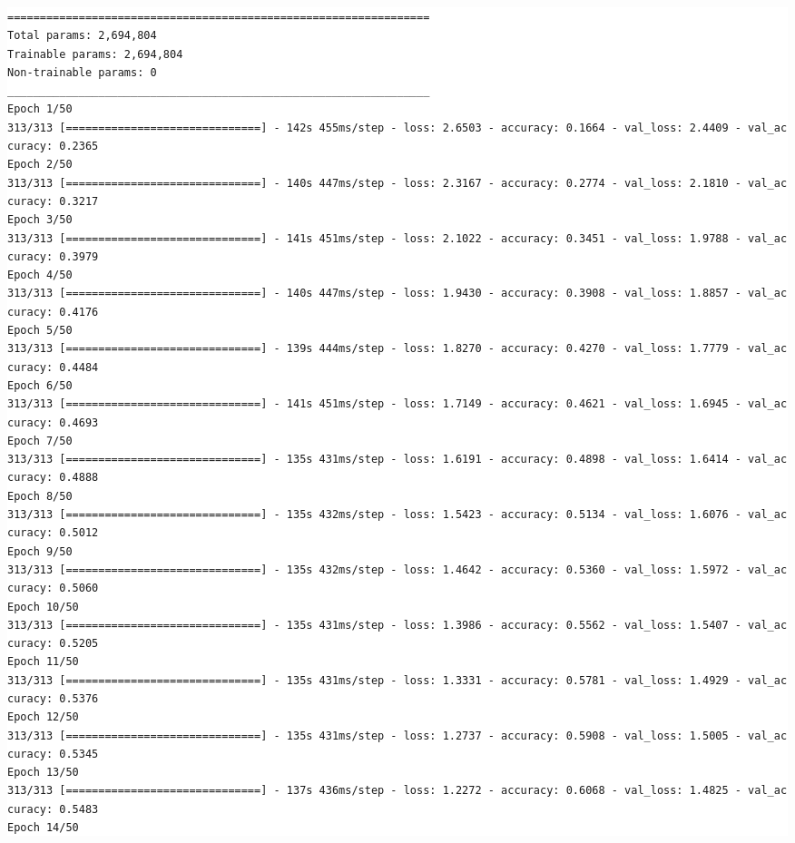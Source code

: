     =================================================================
    Total params: 2,694,804
    Trainable params: 2,694,804
    Non-trainable params: 0
    _________________________________________________________________
    Epoch 1/50
    313/313 [==============================] - 142s 455ms/step - loss: 2.6503 - accuracy: 0.1664 - val_loss: 2.4409 - val_accuracy: 0.2365
    Epoch 2/50
    313/313 [==============================] - 140s 447ms/step - loss: 2.3167 - accuracy: 0.2774 - val_loss: 2.1810 - val_accuracy: 0.3217
    Epoch 3/50
    313/313 [==============================] - 141s 451ms/step - loss: 2.1022 - accuracy: 0.3451 - val_loss: 1.9788 - val_accuracy: 0.3979
    Epoch 4/50
    313/313 [==============================] - 140s 447ms/step - loss: 1.9430 - accuracy: 0.3908 - val_loss: 1.8857 - val_accuracy: 0.4176
    Epoch 5/50
    313/313 [==============================] - 139s 444ms/step - loss: 1.8270 - accuracy: 0.4270 - val_loss: 1.7779 - val_accuracy: 0.4484
    Epoch 6/50
    313/313 [==============================] - 141s 451ms/step - loss: 1.7149 - accuracy: 0.4621 - val_loss: 1.6945 - val_accuracy: 0.4693
    Epoch 7/50
    313/313 [==============================] - 135s 431ms/step - loss: 1.6191 - accuracy: 0.4898 - val_loss: 1.6414 - val_accuracy: 0.4888
    Epoch 8/50
    313/313 [==============================] - 135s 432ms/step - loss: 1.5423 - accuracy: 0.5134 - val_loss: 1.6076 - val_accuracy: 0.5012
    Epoch 9/50
    313/313 [==============================] - 135s 432ms/step - loss: 1.4642 - accuracy: 0.5360 - val_loss: 1.5972 - val_accuracy: 0.5060
    Epoch 10/50
    313/313 [==============================] - 135s 431ms/step - loss: 1.3986 - accuracy: 0.5562 - val_loss: 1.5407 - val_accuracy: 0.5205
    Epoch 11/50
    313/313 [==============================] - 135s 431ms/step - loss: 1.3331 - accuracy: 0.5781 - val_loss: 1.4929 - val_accuracy: 0.5376
    Epoch 12/50
    313/313 [==============================] - 135s 431ms/step - loss: 1.2737 - accuracy: 0.5908 - val_loss: 1.5005 - val_accuracy: 0.5345
    Epoch 13/50
    313/313 [==============================] - 137s 436ms/step - loss: 1.2272 - accuracy: 0.6068 - val_loss: 1.4825 - val_accuracy: 0.5483
    Epoch 14/50
